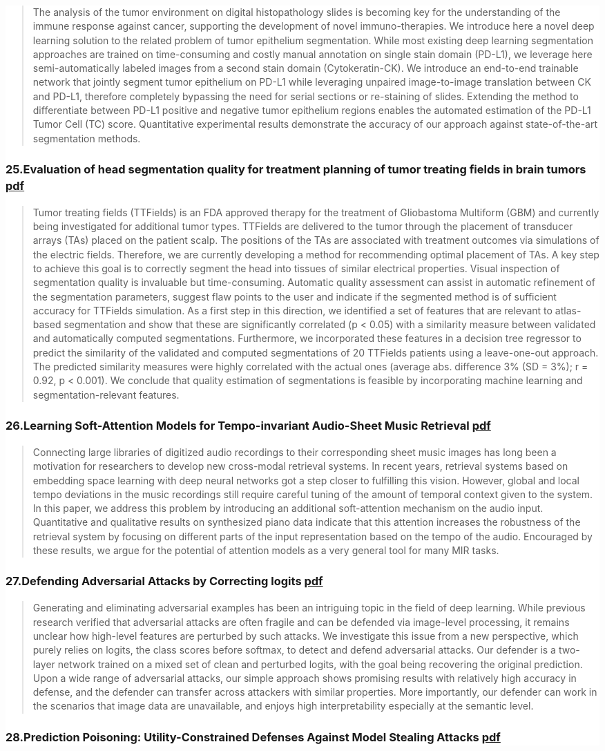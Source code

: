 >  The analysis of the tumor environment on digital histopathology slides is becoming key for the understanding of the immune response against cancer, supporting the development of novel immuno-therapies. We introduce here a novel deep learning solution to the related problem of tumor epithelium segmentation. While most existing deep learning segmentation approaches are trained on time-consuming and costly manual annotation on single stain domain (PD-L1), we leverage here semi-automatically labeled images from a second stain domain (Cytokeratin-CK). We introduce an end-to-end trainable network that jointly segment tumor epithelium on PD-L1 while leveraging unpaired image-to-image translation between CK and PD-L1, therefore completely bypassing the need for serial sections or re-staining of slides. Extending the method to differentiate between PD-L1 positive and negative tumor epithelium regions enables the automated estimation of the PD-L1 Tumor Cell (TC) score. Quantitative experimental results demonstrate the accuracy of our approach against state-of-the-art segmentation methods. 
### 25.Evaluation of head segmentation quality for treatment planning of tumor treating fields in brain tumors  [ pdf ](https://arxiv.org/pdf/1906.11014.pdf)
>  Tumor treating fields (TTFields) is an FDA approved therapy for the treatment of Gliobastoma Multiform (GBM) and currently being investigated for additional tumor types. TTFields are delivered to the tumor through the placement of transducer arrays (TAs) placed on the patient scalp. The positions of the TAs are associated with treatment outcomes via simulations of the electric fields. Therefore, we are currently developing a method for recommending optimal placement of TAs. A key step to achieve this goal is to correctly segment the head into tissues of similar electrical properties. Visual inspection of segmentation quality is invaluable but time-consuming. Automatic quality assessment can assist in automatic refinement of the segmentation parameters, suggest flaw points to the user and indicate if the segmented method is of sufficient accuracy for TTFields simulation. As a first step in this direction, we identified a set of features that are relevant to atlas-based segmentation and show that these are significantly correlated (p &lt; 0.05) with a similarity measure between validated and automatically computed segmentations. Furthermore, we incorporated these features in a decision tree regressor to predict the similarity of the validated and computed segmentations of 20 TTFields patients using a leave-one-out approach. The predicted similarity measures were highly correlated with the actual ones (average abs. difference 3% (SD = 3%); r = 0.92, p &lt; 0.001). We conclude that quality estimation of segmentations is feasible by incorporating machine learning and segmentation-relevant features. 
### 26.Learning Soft-Attention Models for Tempo-invariant Audio-Sheet Music Retrieval  [ pdf ](https://arxiv.org/pdf/1906.10996.pdf)
>  Connecting large libraries of digitized audio recordings to their corresponding sheet music images has long been a motivation for researchers to develop new cross-modal retrieval systems. In recent years, retrieval systems based on embedding space learning with deep neural networks got a step closer to fulfilling this vision. However, global and local tempo deviations in the music recordings still require careful tuning of the amount of temporal context given to the system. In this paper, we address this problem by introducing an additional soft-attention mechanism on the audio input. Quantitative and qualitative results on synthesized piano data indicate that this attention increases the robustness of the retrieval system by focusing on different parts of the input representation based on the tempo of the audio. Encouraged by these results, we argue for the potential of attention models as a very general tool for many MIR tasks. 
### 27.Defending Adversarial Attacks by Correcting logits  [ pdf ](https://arxiv.org/pdf/1906.10973.pdf)
>  Generating and eliminating adversarial examples has been an intriguing topic in the field of deep learning. While previous research verified that adversarial attacks are often fragile and can be defended via image-level processing, it remains unclear how high-level features are perturbed by such attacks. We investigate this issue from a new perspective, which purely relies on logits, the class scores before softmax, to detect and defend adversarial attacks. Our defender is a two-layer network trained on a mixed set of clean and perturbed logits, with the goal being recovering the original prediction. Upon a wide range of adversarial attacks, our simple approach shows promising results with relatively high accuracy in defense, and the defender can transfer across attackers with similar properties. More importantly, our defender can work in the scenarios that image data are unavailable, and enjoys high interpretability especially at the semantic level. 
### 28.Prediction Poisoning: Utility-Constrained Defenses Against Model Stealing Attacks  [ pdf ](https://arxiv.org/pdf/1906.10908.pdf)